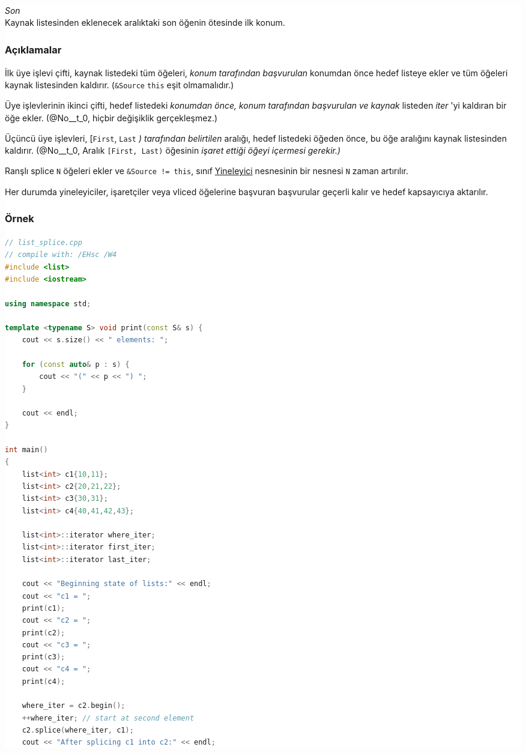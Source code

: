 *Son* \
Kaynak listesinden eklenecek aralıktaki son öğenin ötesinde ilk konum.

### <a name="remarks"></a>Açıklamalar

İlk üye işlevi çifti, kaynak listedeki tüm öğeleri, *konum tarafından başvurulan* konumdan önce hedef listeye ekler ve tüm öğeleri kaynak listesinden kaldırır. (`&Source` `this` eşit olmamalıdır.)

Üye işlevlerinin ikinci çifti, hedef listedeki *konumdan önce, konum tarafından başvurulan* *ve kaynak* listeden *iter* 'yi kaldıran bir öğe ekler. (@No__t_0, hiçbir değişiklik gerçekleşmez.)

Üçüncü üye işlevleri, [`First`, `Last` *) tarafından belirtilen* aralığı, hedef listedeki öğeden önce, bu öğe aralığını kaynak listesinden kaldırır. (@No__t_0, Aralık `[First, Last)` öğesinin *işaret ettiği öğeyi içermesi gerekir.)*

Ranşlı splice `N` öğeleri ekler ve `&Source != this`, sınıf [Yineleyici](../standard-library/forward-list-class.md#iterator) nesnesinin bir nesnesi `N` zaman artırılır.

Her durumda yineleyiciler, işaretçiler veya vliced öğelerine başvuran başvurular geçerli kalır ve hedef kapsayıcıya aktarılır.

### <a name="example"></a>Örnek

```cpp
// list_splice.cpp
// compile with: /EHsc /W4
#include <list>
#include <iostream>

using namespace std;

template <typename S> void print(const S& s) {
    cout << s.size() << " elements: ";

    for (const auto& p : s) {
        cout << "(" << p << ") ";
    }

    cout << endl;
}

int main()
{
    list<int> c1{10,11};
    list<int> c2{20,21,22};
    list<int> c3{30,31};
    list<int> c4{40,41,42,43};

    list<int>::iterator where_iter;
    list<int>::iterator first_iter;
    list<int>::iterator last_iter;

    cout << "Beginning state of lists:" << endl;
    cout << "c1 = ";
    print(c1);
    cout << "c2 = ";
    print(c2);
    cout << "c3 = ";
    print(c3);
    cout << "c4 = ";
    print(c4);

    where_iter = c2.begin();
    ++where_iter; // start at second element
    c2.splice(where_iter, c1);
    cout << "After splicing c1 into c2:" << endl;
```